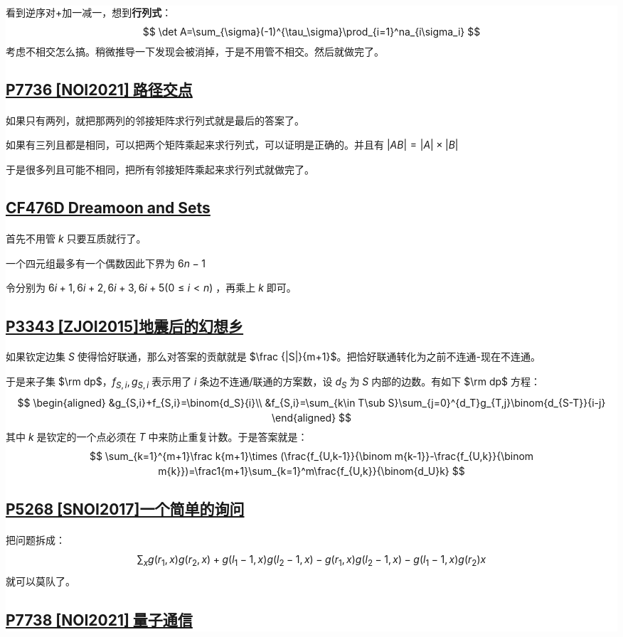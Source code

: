 看到逆序对+加一减一，想到**行列式**：
$$
\det A=\sum_{\sigma}(-1)^{\tau_\sigma}\prod_{i=1}^na_{i\sigma_i}
$$
考虑不相交怎么搞。稍微推导一下发现会被消掉，于是不用管不相交。然后就做完了。

## [P7736 [NOI2021] 路径交点](https://www.luogu.com.cn/problem/P7736)

如果只有两列，就把那两列的邻接矩阵求行列式就是最后的答案了。

如果有三列且都是相同，可以把两个矩阵乘起来求行列式，可以证明是正确的。并且有 $|AB|=|A|\times|B|$​

于是很多列且可能不相同，把所有邻接矩阵乘起来求行列式就做完了。

## [CF476D Dreamoon and Sets](https://www.luogu.com.cn/problem/CF476D)

首先不用管 $k$ 只要互质就行了。

一个四元组最多有一个偶数因此下界为 $6n-1$

令分别为 $6i+1,6i+2,6i+3,6i+5 (0\le i< n)$ ，再乘上 $k$ 即可。

## [P3343 [ZJOI2015]地震后的幻想乡](https://www.luogu.com.cn/problem/P3343)

如果钦定边集 $S$ 使得恰好联通，那么对答案的贡献就是 $\frac {|S|}{m+1}$。把恰好联通转化为之前不连通-现在不连通。

于是来子集 $\rm dp$，$f_{S,i},g_{S,i}$ 表示用了 $i$ 条边不连通/联通的方案数，设 $d_S$ 为 $S$ 内部的边数。有如下 $\rm dp$ 方程：
$$
\begin{aligned}
&g_{S,i}+f_{S,i}=\binom{d_S}{i}\\
&f_{S,i}=\sum_{k\in T\sub S}\sum_{j=0}^{d_T}g_{T,j}\binom{d_{S-T}}{i-j}
\end{aligned}
$$
其中 $k$ 是钦定的一个点必须在 $T$ 中来防止重复计数。于是答案就是：
$$
\sum_{k=1}^{m+1}\frac k{m+1}\times (\frac{f_{U,k-1}}{\binom m{k-1}}-\frac{f_{U,k}}{\binom m{k}})=\frac1{m+1}\sum_{k=1}^m\frac{f_{U,k}}{\binom{d_U}k}
$$

## [P5268 [SNOI2017]一个简单的询问](https://www.luogu.com.cn/problem/P5268)

把问题拆成：
$$
\sum_{x}g(r_1,x)g(r_2,x)+g(l_1-1,x)g(l_2-1,x)-g(r_1,x)g(l_2-1,x)-g(l_1-1,x)g(r_2)x
$$
就可以莫队了。

## [P7738 [NOI2021] 量子通信](https://www.luogu.com.cn/problem/P7738)
